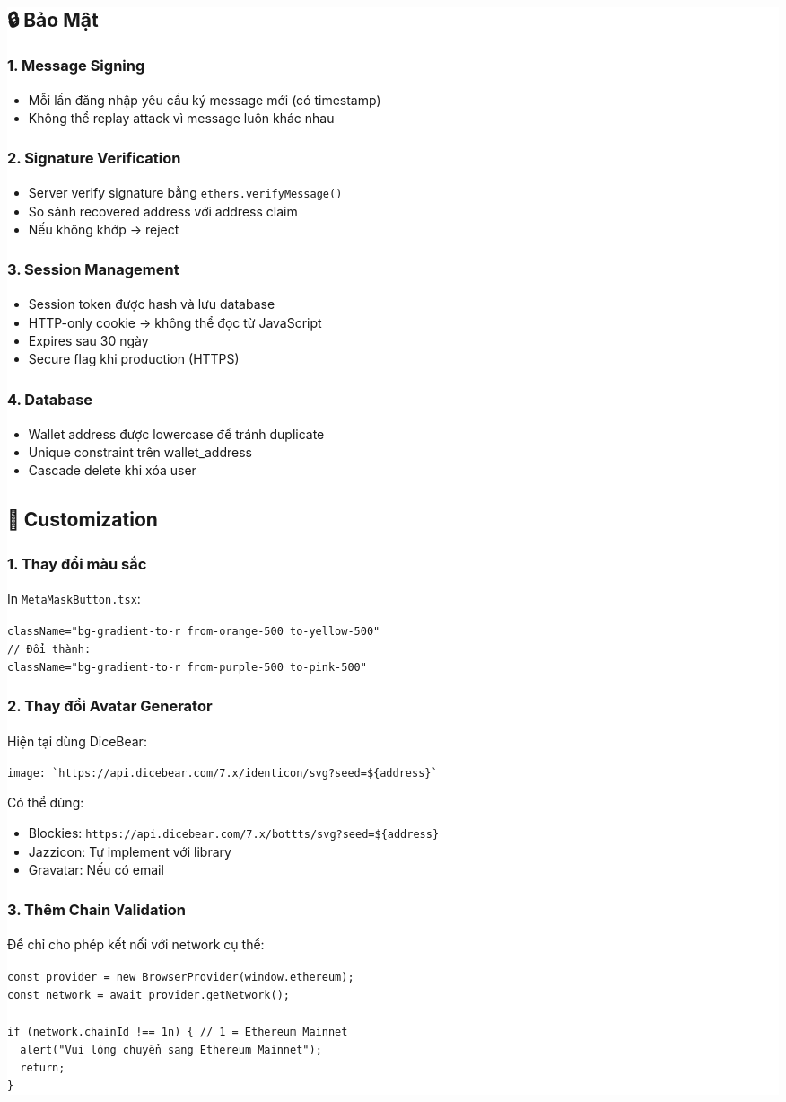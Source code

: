 ## 🔒 Bảo Mật

### 1. Message Signing
- Mỗi lần đăng nhập yêu cầu ký message mới (có timestamp)
- Không thể replay attack vì message luôn khác nhau

### 2. Signature Verification
- Server verify signature bằng `ethers.verifyMessage()`
- So sánh recovered address với address claim
- Nếu không khớp → reject

### 3. Session Management
- Session token được hash và lưu database
- HTTP-only cookie → không thể đọc từ JavaScript
- Expires sau 30 ngày
- Secure flag khi production (HTTPS)

### 4. Database
- Wallet address được lowercase để tránh duplicate
- Unique constraint trên wallet_address
- Cascade delete khi xóa user

## 🎨 Customization

### 1. Thay đổi màu sắc

In `MetaMaskButton.tsx`:
```tsx
className="bg-gradient-to-r from-orange-500 to-yellow-500"
// Đổi thành:
className="bg-gradient-to-r from-purple-500 to-pink-500"
```

### 2. Thay đổi Avatar Generator

Hiện tại dùng DiceBear:
```tsx
image: `https://api.dicebear.com/7.x/identicon/svg?seed=${address}`
```

Có thể dùng:
- Blockies: `https://api.dicebear.com/7.x/bottts/svg?seed=${address}`
- Jazzicon: Tự implement với library
- Gravatar: Nếu có email

### 3. Thêm Chain Validation

Để chỉ cho phép kết nối với network cụ thể:

```tsx
const provider = new BrowserProvider(window.ethereum);
const network = await provider.getNetwork();

if (network.chainId !== 1n) { // 1 = Ethereum Mainnet
  alert("Vui lòng chuyển sang Ethereum Mainnet");
  return;
}
```

